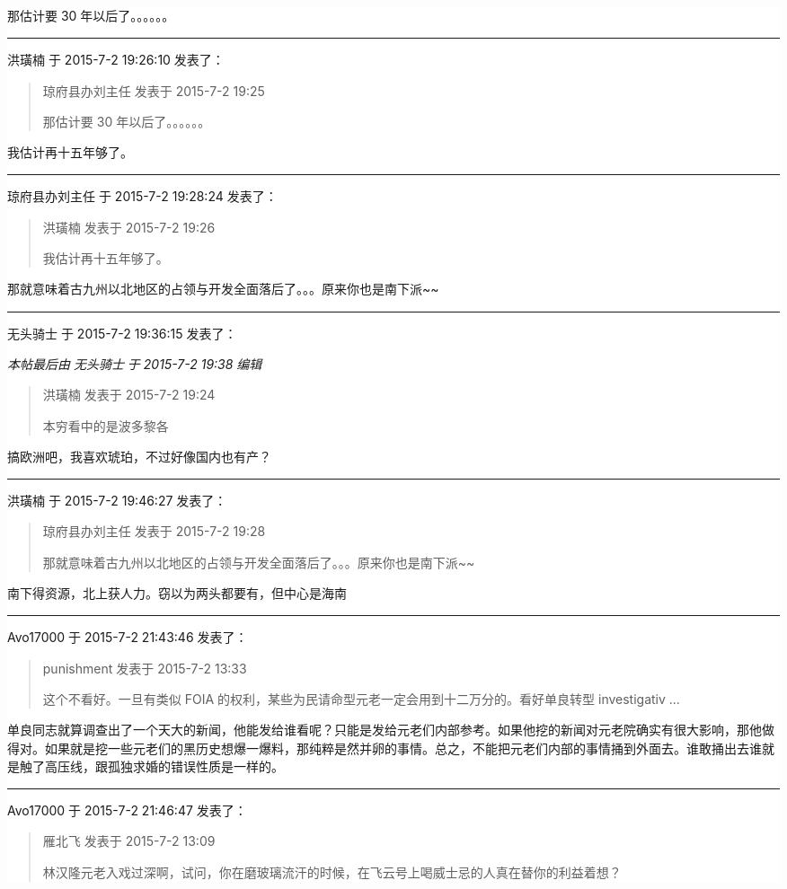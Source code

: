 那估计要 30 年以后了。。。。。。

---

洪璜楠 于 2015-7-2 19:26:10 发表了：

> 琼府县办刘主任 发表于 2015-7-2 19:25
>
> 那估计要 30 年以后了。。。。。。

我估计再十五年够了。

---

琼府县办刘主任 于 2015-7-2 19:28:24 发表了：

> 洪璜楠 发表于 2015-7-2 19:26
>
> 我估计再十五年够了。

那就意味着古九州以北地区的占领与开发全面落后了。。。原来你也是南下派~~

---

无头骑士 于 2015-7-2 19:36:15 发表了：

_本帖最后由 无头骑士 于 2015-7-2 19:38 编辑_

> 洪璜楠 发表于 2015-7-2 19:24
>
> 本穷看中的是波多黎各

搞欧洲吧，我喜欢琥珀，不过好像国内也有产？

---

洪璜楠 于 2015-7-2 19:46:27 发表了：

> 琼府县办刘主任 发表于 2015-7-2 19:28
>
> 那就意味着古九州以北地区的占领与开发全面落后了。。。原来你也是南下派~~

南下得资源，北上获人力。窃以为两头都要有，但中心是海南

---

Avo17000 于 2015-7-2 21:43:46 发表了：

> punishment 发表于 2015-7-2 13:33
>
> 这个不看好。一旦有类似 FOIA 的权利，某些为民请命型元老一定会用到十二万分的。看好单良转型 investigativ ...

单良同志就算调查出了一个天大的新闻，他能发给谁看呢？只能是发给元老们内部参考。如果他挖的新闻对元老院确实有很大影响，那他做得对。如果就是挖一些元老们的黑历史想爆一爆料，那纯粹是然并卵的事情。总之，不能把元老们内部的事情捅到外面去。谁敢捅出去谁就是触了高压线，跟孤独求婚的错误性质是一样的。

---

Avo17000 于 2015-7-2 21:46:47 发表了：

> 雁北飞 发表于 2015-7-2 13:09
>
> 林汉隆元老入戏过深啊，试问，你在磨玻璃流汗的时候，在飞云号上喝威士忌的人真在替你的利益着想？
